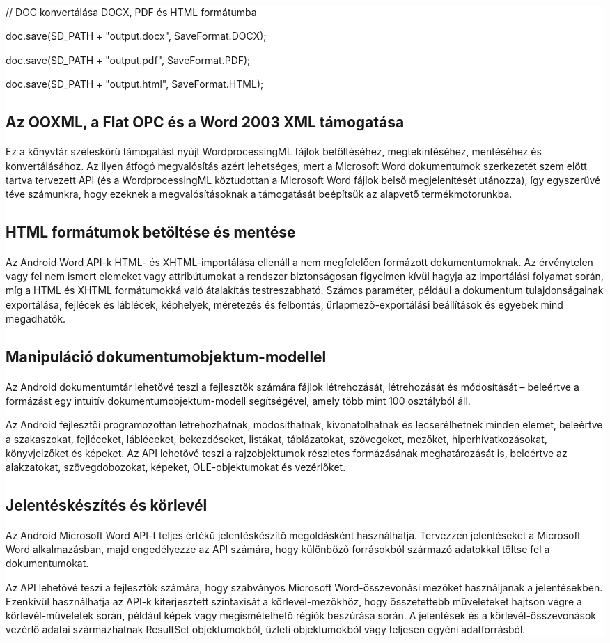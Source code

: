 // DOC konvertálása DOCX, PDF és HTML formátumba

doc.save(SD_PATH + "output.docx", SaveFormat.DOCX);

doc.save(SD_PATH + "output.pdf", SaveFormat.PDF);

doc.save(SD_PATH + "output.html", SaveFormat.HTML);</code></pre>
    </div>
   </div>
   <div class="col-lg-12">
    <h2 class="h2title">
     Az OOXML, a Flat OPC és a Word 2003 XML támogatása
    </h2>
    <p>
     Ez a könyvtár széleskörű támogatást nyújt WordprocessingML fájlok betöltéséhez, megtekintéséhez, mentéséhez és konvertálásához. Az ilyen átfogó megvalósítás azért lehetséges, mert a Microsoft Word dokumentumok szerkezetét szem előtt tartva tervezett API (és a WordprocessingML köztudottan a Microsoft Word fájlok belső megjelenítését utánozza), így egyszerűvé téve számunkra, hogy ezeknek a megvalósításoknak a támogatását beépítsük az alapvető termékmotorunkba.
    </p>
   </div>
   <div class="col-lg-12">
    <h2 class="h2title">
     HTML formátumok betöltése és mentése
    </h2>
    <p>
     Az Android Word API-k HTML- és XHTML-importálása ellenáll a nem megfelelően formázott dokumentumoknak. Az érvénytelen vagy fel nem ismert elemeket vagy attribútumokat a rendszer biztonságosan figyelmen kívül hagyja az importálási folyamat során, míg a HTML és XHTML formátumokká való átalakítás testreszabható. Számos paraméter, például a dokumentum tulajdonságainak exportálása, fejlécek és láblécek, képhelyek, méretezés és felbontás, űrlapmező-exportálási beállítások és egyebek mind megadhatók.
    </p>
   </div>
   <div class="col-lg-12">
    <h2 class="h2title">
     Manipuláció dokumentumobjektum-modellel
    </h2>
    <p>
     Az Android dokumentumtár lehetővé teszi a fejlesztők számára fájlok létrehozását, létrehozását és módosítását – beleértve a formázást egy intuitív dokumentumobjektum-modell segítségével, amely több mint 100 osztályból áll.
    </p>
    <p>
     Az Android fejlesztői programozottan létrehozhatnak, módosíthatnak, kivonatolhatnak és lecserélhetnek minden elemet, beleértve a szakaszokat, fejléceket, lábléceket, bekezdéseket, listákat, táblázatokat, szövegeket, mezőket, hiperhivatkozásokat, könyvjelzőket és képeket. Az API lehetővé teszi a rajzobjektumok részletes formázásának meghatározását is, beleértve az alakzatokat, szövegdobozokat, képeket, OLE-objektumokat és vezérlőket.
    </p>
   </div>
   <div class="col-lg-12">
    <h2 class="h2title">
     Jelentéskészítés és körlevél
    </h2>
    <p>
     Az Android Microsoft Word API-t teljes értékű jelentéskészítő megoldásként használhatja. Tervezzen jelentéseket a Microsoft Word alkalmazásban, majd engedélyezze az API számára, hogy különböző forrásokból származó adatokkal töltse fel a dokumentumokat.
    </p>
    <p>
     Az API lehetővé teszi a fejlesztők számára, hogy szabványos Microsoft Word-összevonási mezőket használjanak a jelentésekben. Ezenkívül használhatja az API-k kiterjesztett szintaxisát a körlevél-mezőkhöz, hogy összetettebb műveleteket hajtson végre a körlevél-műveletek során, például képek vagy megismételhető régiók beszúrása során. A jelentések és a körlevél-összevonások vezérlő adatai származhatnak ResultSet objektumokból, üzleti objektumokból vagy teljesen egyéni adatforrásból.